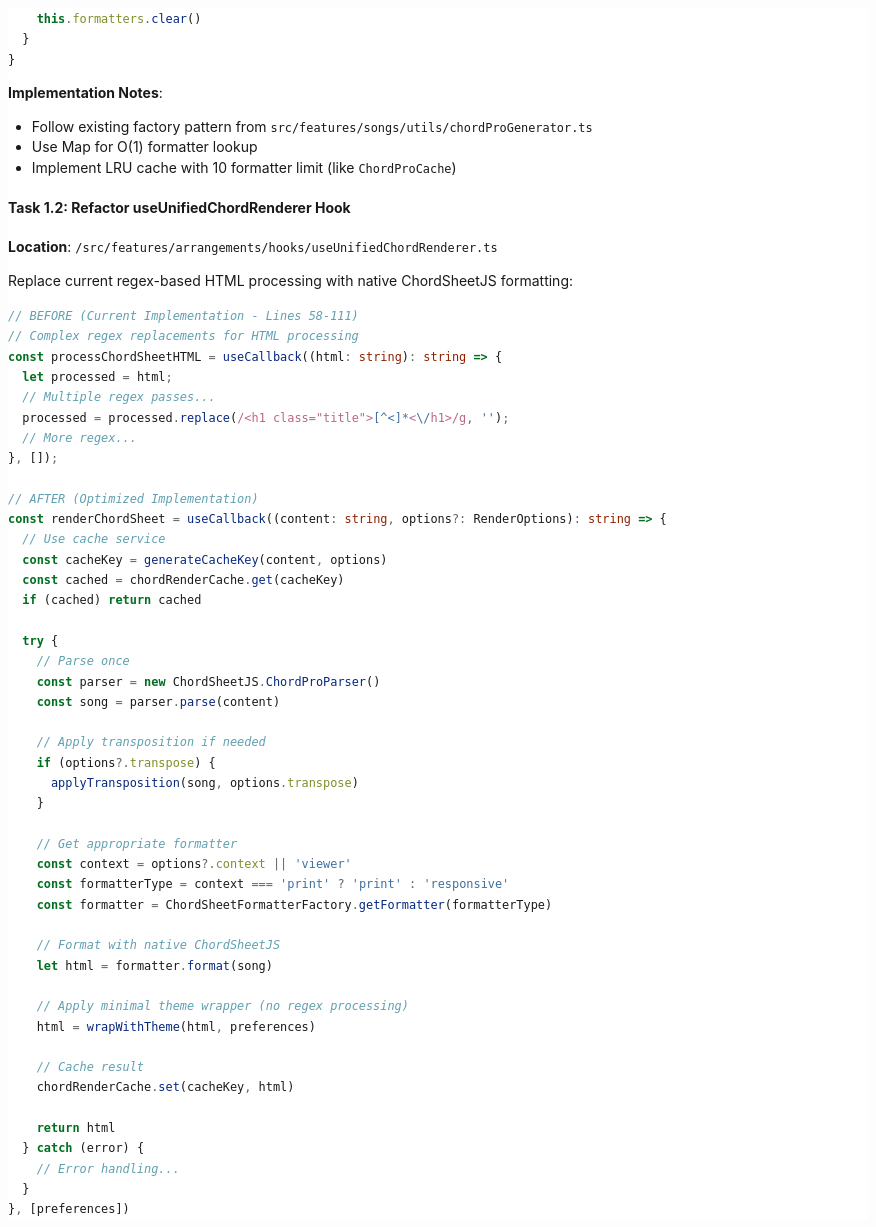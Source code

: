 ```typescript
    this.formatters.clear()
  }
}
```

**Implementation Notes**:
- Follow existing factory pattern from `src/features/songs/utils/chordProGenerator.ts`
- Use Map for O(1) formatter lookup
- Implement LRU cache with 10 formatter limit (like `ChordProCache`)

#### Task 1.2: Refactor useUnifiedChordRenderer Hook
**Location**: `/src/features/arrangements/hooks/useUnifiedChordRenderer.ts`

Replace current regex-based HTML processing with native ChordSheetJS formatting:

```typescript
// BEFORE (Current Implementation - Lines 58-111)
// Complex regex replacements for HTML processing
const processChordSheetHTML = useCallback((html: string): string => {
  let processed = html;
  // Multiple regex passes...
  processed = processed.replace(/<h1 class="title">[^<]*<\/h1>/g, '');
  // More regex...
}, []);

// AFTER (Optimized Implementation)
const renderChordSheet = useCallback((content: string, options?: RenderOptions): string => {
  // Use cache service
  const cacheKey = generateCacheKey(content, options)
  const cached = chordRenderCache.get(cacheKey)
  if (cached) return cached
  
  try {
    // Parse once
    const parser = new ChordSheetJS.ChordProParser()
    const song = parser.parse(content)
    
    // Apply transposition if needed
    if (options?.transpose) {
      applyTransposition(song, options.transpose)
    }
    
    // Get appropriate formatter
    const context = options?.context || 'viewer'
    const formatterType = context === 'print' ? 'print' : 'responsive'
    const formatter = ChordSheetFormatterFactory.getFormatter(formatterType)
    
    // Format with native ChordSheetJS
    let html = formatter.format(song)
    
    // Apply minimal theme wrapper (no regex processing)
    html = wrapWithTheme(html, preferences)
    
    // Cache result
    chordRenderCache.set(cacheKey, html)
    
    return html
  } catch (error) {
    // Error handling...
  }
}, [preferences])
```
